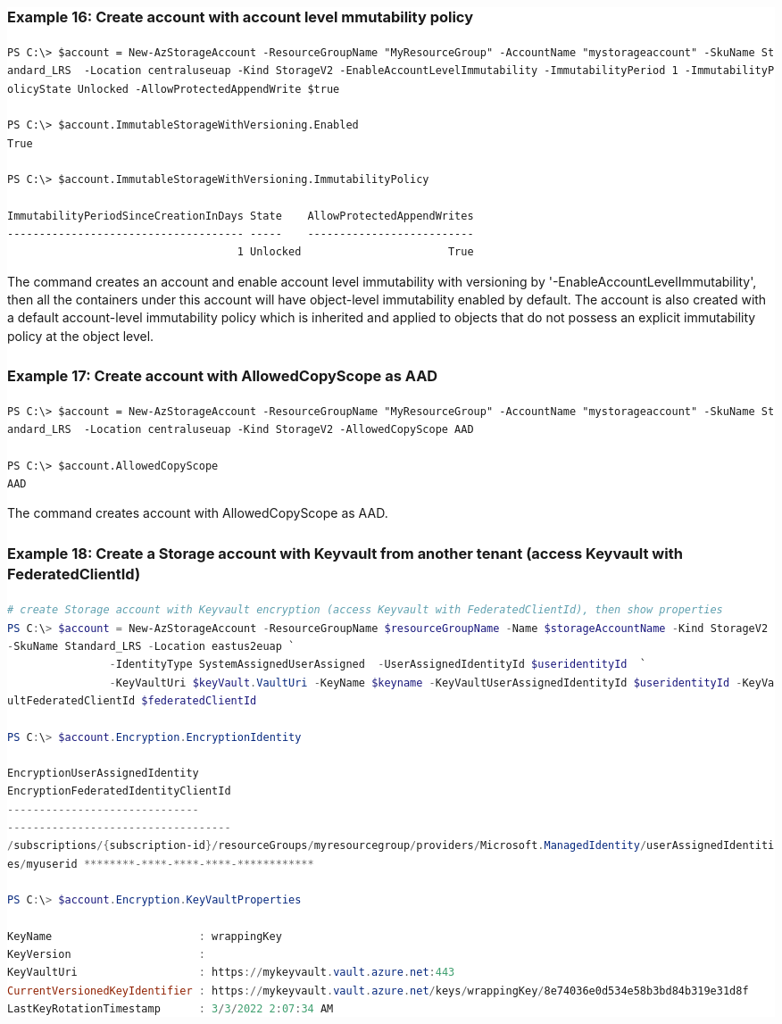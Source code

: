 ### Example 16: Create account with account level  mmutability policy

```
PS C:\> $account = New-AzStorageAccount -ResourceGroupName "MyResourceGroup" -AccountName "mystorageaccount" -SkuName Standard_LRS  -Location centraluseuap -Kind StorageV2 -EnableAccountLevelImmutability -ImmutabilityPeriod 1 -ImmutabilityPolicyState Unlocked -AllowProtectedAppendWrite $true

PS C:\> $account.ImmutableStorageWithVersioning.Enabled
True

PS C:\> $account.ImmutableStorageWithVersioning.ImmutabilityPolicy

ImmutabilityPeriodSinceCreationInDays State    AllowProtectedAppendWrites
------------------------------------- -----    --------------------------
                                    1 Unlocked                       True
```

The command creates an account and enable account level immutability with versioning by '-EnableAccountLevelImmutability', then all the containers under this account will have object-level immutability enabled by default.
The account is also created with a default account-level immutability policy which is inherited and applied to objects that do not possess an explicit immutability policy at the object level. 

### Example 17: Create account with AllowedCopyScope as AAD
```
PS C:\> $account = New-AzStorageAccount -ResourceGroupName "MyResourceGroup" -AccountName "mystorageaccount" -SkuName Standard_LRS  -Location centraluseuap -Kind StorageV2 -AllowedCopyScope AAD 

PS C:\> $account.AllowedCopyScope
AAD
```

The command creates account with AllowedCopyScope as AAD.

### Example 18: Create a Storage account with Keyvault from another tenant (access Keyvault with FederatedClientId)
```powershell
# create Storage account with Keyvault encryption (access Keyvault with FederatedClientId), then show properties
PS C:\> $account = New-AzStorageAccount -ResourceGroupName $resourceGroupName -Name $storageAccountName -Kind StorageV2 -SkuName Standard_LRS -Location eastus2euap `
                -IdentityType SystemAssignedUserAssigned  -UserAssignedIdentityId $useridentityId  `
                -KeyVaultUri $keyVault.VaultUri -KeyName $keyname -KeyVaultUserAssignedIdentityId $useridentityId -KeyVaultFederatedClientId $federatedClientId

PS C:\> $account.Encryption.EncryptionIdentity

EncryptionUserAssignedIdentity                                                                                                      EncryptionFederatedIdentityClientId                                                                                                                 
------------------------------                                                                                                      ----------------------------------- 
/subscriptions/{subscription-id}/resourceGroups/myresourcegroup/providers/Microsoft.ManagedIdentity/userAssignedIdentities/myuserid ********-****-****-****-************

PS C:\> $account.Encryption.KeyVaultProperties

KeyName                       : wrappingKey
KeyVersion                    : 
KeyVaultUri                   : https://mykeyvault.vault.azure.net:443
CurrentVersionedKeyIdentifier : https://mykeyvault.vault.azure.net/keys/wrappingKey/8e74036e0d534e58b3bd84b319e31d8f
LastKeyRotationTimestamp      : 3/3/2022 2:07:34 AM
```